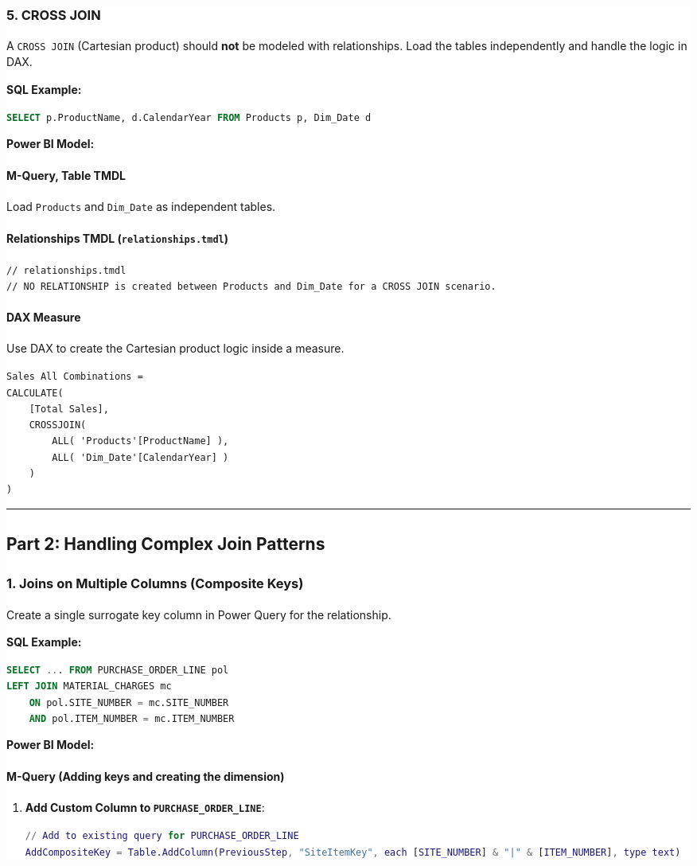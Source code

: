 ### 5. CROSS JOIN

A `CROSS JOIN` (Cartesian product) should **not** be modeled with relationships. Load the tables independently and handle the logic in DAX.

**SQL Example:**
```sql
SELECT p.ProductName, d.CalendarYear FROM Products p, Dim_Date d
```

**Power BI Model:**

#### M-Query, Table TMDL
Load `Products` and `Dim_Date` as independent tables.

#### Relationships TMDL (`relationships.tmdl`)
```tmdl
// relationships.tmdl
// NO RELATIONSHIP is created between Products and Dim_Date for a CROSS JOIN scenario.
```

#### DAX Measure
Use DAX to create the Cartesian product logic inside a measure.
```dax
Sales All Combinations =
CALCULATE(
    [Total Sales],
    CROSSJOIN(
        ALL( 'Products'[ProductName] ),
        ALL( 'Dim_Date'[CalendarYear] )
    )
)
```

---
## Part 2: Handling Complex Join Patterns

### 1. Joins on Multiple Columns (Composite Keys)

Create a single surrogate key column in Power Query for the relationship.

**SQL Example:**
```sql
SELECT ... FROM PURCHASE_ORDER_LINE pol
LEFT JOIN MATERIAL_CHARGES mc
    ON pol.SITE_NUMBER = mc.SITE_NUMBER
    AND pol.ITEM_NUMBER = mc.ITEM_NUMBER
```

**Power BI Model:**

#### M-Query (Adding keys and creating the dimension)

1.  **Add Custom Column to `PURCHASE_ORDER_LINE`**:
    ```m
    // Add to existing query for PURCHASE_ORDER_LINE
    AddCompositeKey = Table.AddColumn(PreviousStep, "SiteItemKey", each [SITE_NUMBER] & "|" & [ITEM_NUMBER], type text)
    ```
